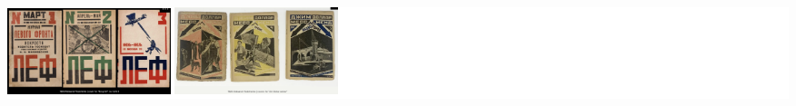 <img src="assets/notes/visual-design-2/history/artists/aleksander-rod/artwork-1.png" width="180" />
<img src="assets/notes/visual-design-2/history/artists/aleksander-rod/artwork-2.png" width="180" />